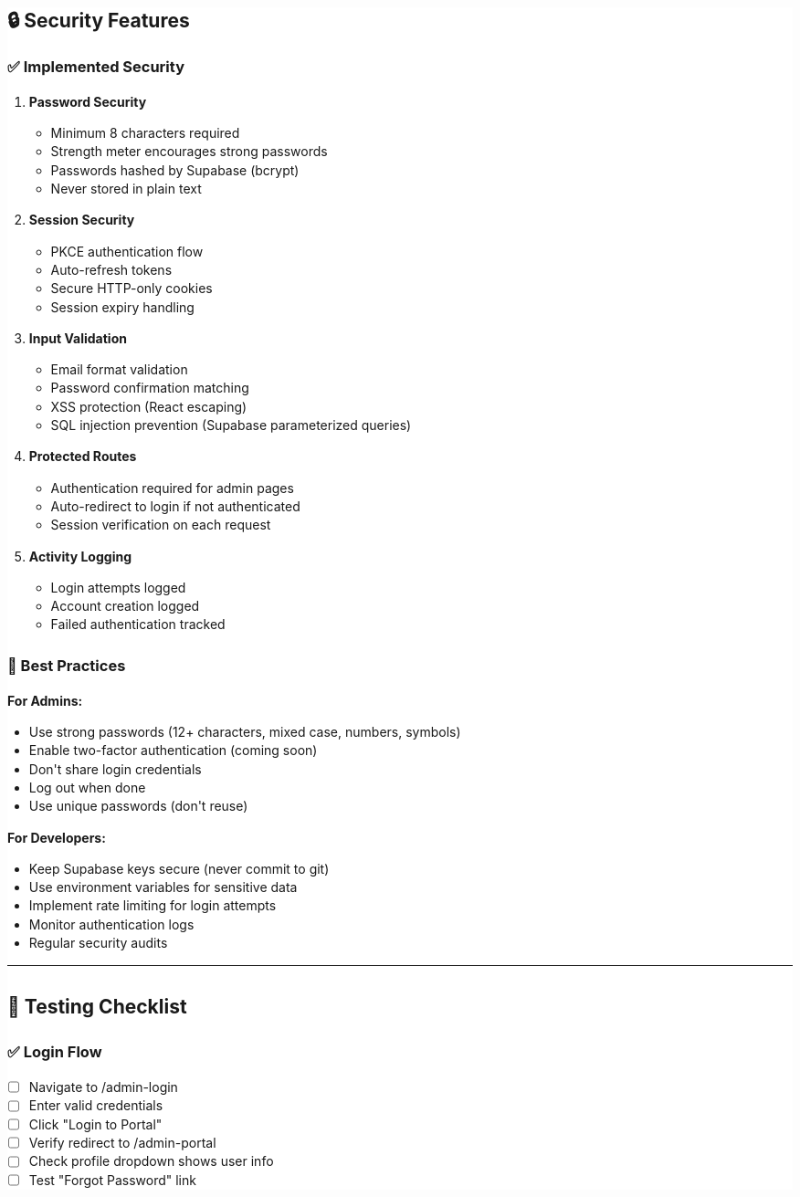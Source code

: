 ## 🔒 Security Features

### ✅ Implemented Security

1. **Password Security**
   - Minimum 8 characters required
   - Strength meter encourages strong passwords
   - Passwords hashed by Supabase (bcrypt)
   - Never stored in plain text

2. **Session Security**
   - PKCE authentication flow
   - Auto-refresh tokens
   - Secure HTTP-only cookies
   - Session expiry handling

3. **Input Validation**
   - Email format validation
   - Password confirmation matching
   - XSS protection (React escaping)
   - SQL injection prevention (Supabase parameterized queries)

4. **Protected Routes**
   - Authentication required for admin pages
   - Auto-redirect to login if not authenticated
   - Session verification on each request

5. **Activity Logging**
   - Login attempts logged
   - Account creation logged
   - Failed authentication tracked

### 🔐 Best Practices

**For Admins:**
- Use strong passwords (12+ characters, mixed case, numbers, symbols)
- Enable two-factor authentication (coming soon)
- Don't share login credentials
- Log out when done
- Use unique passwords (don't reuse)

**For Developers:**
- Keep Supabase keys secure (never commit to git)
- Use environment variables for sensitive data
- Implement rate limiting for login attempts
- Monitor authentication logs
- Regular security audits

---

## 🎯 Testing Checklist

### ✅ Login Flow
- [ ] Navigate to /admin-login
- [ ] Enter valid credentials
- [ ] Click "Login to Portal"
- [ ] Verify redirect to /admin-portal
- [ ] Check profile dropdown shows user info
- [ ] Test "Forgot Password" link

